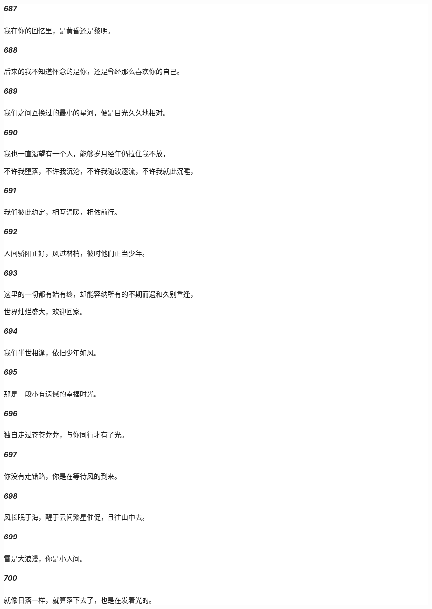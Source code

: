 ##### 687

我在你的回忆里，是黄昏还是黎明。

##### 688

后来的我不知道怀念的是你，还是曾经那么喜欢你的自己。

##### 689

我们之间互换过的最小的星河，便是目光久久地相对。

##### 690

我也一直渴望有一个人，能够岁月经年仍拉住我不放，

不许我堕落，不许我沉沦，不许我随波逐流，不许我就此沉睡，

##### 691

我们彼此约定，相互温暖，相依前行。

##### 692

人间骄阳正好，风过林梢，彼时他们正当少年。

##### 693

这里的一切都有始有终，却能容纳所有的不期而遇和久别重逢，

世界灿烂盛大，欢迎回家。

##### 694

我们半世相逢，依旧少年如风。

##### 695

那是一段小有遗憾的幸福时光。

##### 696

独自走过苍苍莽莽，与你同行才有了光。

##### 697

你没有走错路，你是在等待风的到来。

##### 698

风长眠于海，醒于云间繁星催促，且往山中去。

##### 699

雪是大浪漫，你是小人间。

##### 700

就像日落一样，就算落下去了，也是在发着光的。
